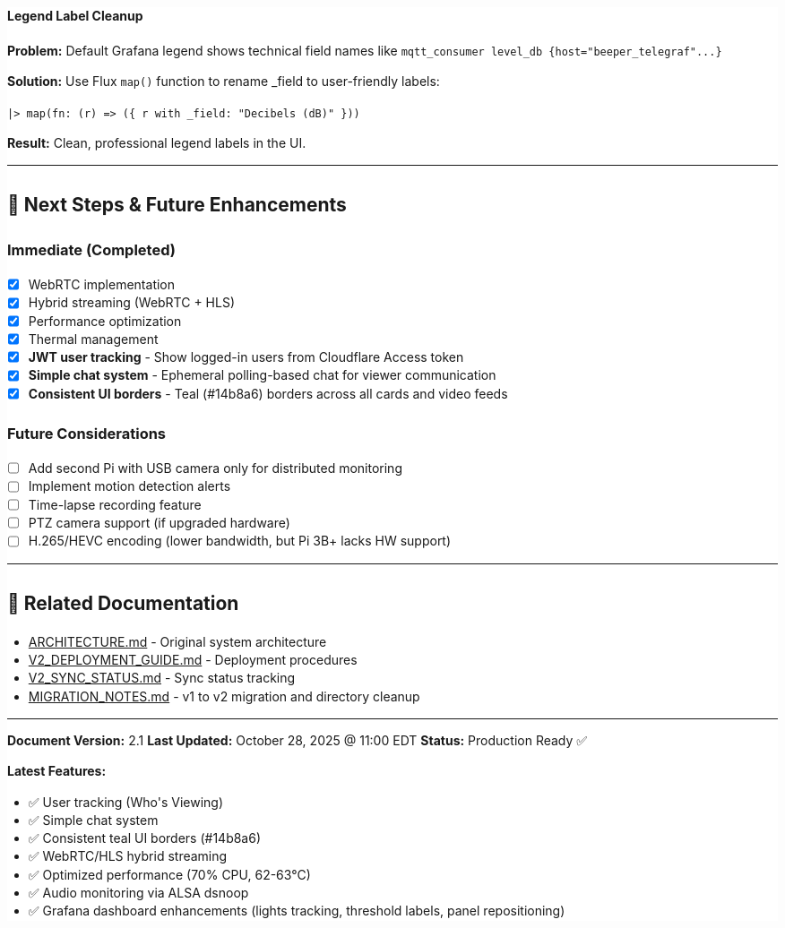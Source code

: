 #### Legend Label Cleanup
**Problem:** Default Grafana legend shows technical field names like `mqtt_consumer level_db {host="beeper_telegraf"...}`

**Solution:** Use Flux `map()` function to rename _field to user-friendly labels:
```flux
|> map(fn: (r) => ({ r with _field: "Decibels (dB)" }))
```

**Result:** Clean, professional legend labels in the UI.

---

## 📝 Next Steps & Future Enhancements

### Immediate (Completed)
- [x] WebRTC implementation
- [x] Hybrid streaming (WebRTC + HLS)
- [x] Performance optimization
- [x] Thermal management
- [x] **JWT user tracking** - Show logged-in users from Cloudflare Access token
- [x] **Simple chat system** - Ephemeral polling-based chat for viewer communication
- [x] **Consistent UI borders** - Teal (#14b8a6) borders across all cards and video feeds

### Future Considerations
- [ ] Add second Pi with USB camera only for distributed monitoring
- [ ] Implement motion detection alerts
- [ ] Time-lapse recording feature
- [ ] PTZ camera support (if upgraded hardware)
- [ ] H.265/HEVC encoding (lower bandwidth, but Pi 3B+ lacks HW support)

---

## 🔗 Related Documentation
- [ARCHITECTURE.md](./ARCHITECTURE.md) - Original system architecture
- [V2_DEPLOYMENT_GUIDE.md](./V2_DEPLOYMENT_GUIDE.md) - Deployment procedures
- [V2_SYNC_STATUS.md](./V2_SYNC_STATUS.md) - Sync status tracking
- [MIGRATION_NOTES.md](./MIGRATION_NOTES.md) - v1 to v2 migration and directory cleanup

---

**Document Version:** 2.1
**Last Updated:** October 28, 2025 @ 11:00 EDT
**Status:** Production Ready ✅

**Latest Features:**
- ✅ User tracking (Who's Viewing)
- ✅ Simple chat system
- ✅ Consistent teal UI borders (#14b8a6)
- ✅ WebRTC/HLS hybrid streaming
- ✅ Optimized performance (70% CPU, 62-63°C)
- ✅ Audio monitoring via ALSA dsnoop
- ✅ Grafana dashboard enhancements (lights tracking, threshold labels, panel repositioning)
